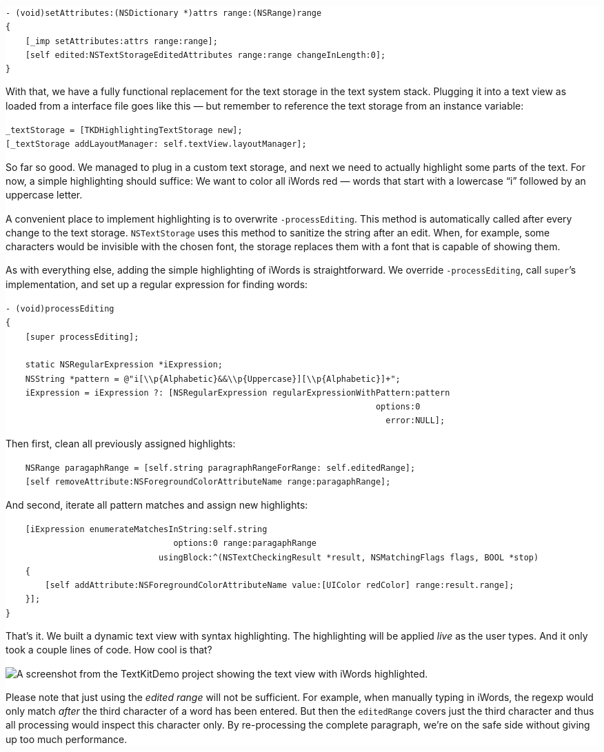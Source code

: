     - (void)setAttributes:(NSDictionary *)attrs range:(NSRange)range 
    {
        [_imp setAttributes:attrs range:range];
        [self edited:NSTextStorageEditedAttributes range:range changeInLength:0];
    }

With that, we have a fully functional replacement for the text storage in the text system stack. Plugging it into a text view as loaded from a interface file goes like this — but remember to reference the text storage from an instance variable:

    _textStorage = [TKDHighlightingTextStorage new];
    [_textStorage addLayoutManager: self.textView.layoutManager];

So far so good. We managed to plug in a custom text storage, and next we need to actually highlight some parts of the text. For now, a simple highlighting should suffice: We want to color all iWords red — words that start with a lowercase “i” followed by an uppercase letter.

A convenient place to implement highlighting is to overwrite `-processEditing`. This method is automatically called after every change to the text storage. `NSTextStorage` uses this method to sanitize the string after an edit. When, for example, some characters would be invisible with the chosen font, the storage replaces them with a font that is capable of showing them.

As with everything else, adding the simple highlighting of iWords is straightforward. We override `-processEditing`, call `super`’s  implementation, and set up a regular expression for finding words:

    - (void)processEditing 
    {
        [super processEditing];
        
        static NSRegularExpression *iExpression;
        NSString *pattern = @"i[\\p{Alphabetic}&&\\p{Uppercase}][\\p{Alphabetic}]+";
        iExpression = iExpression ?: [NSRegularExpression regularExpressionWithPattern:pattern 
                                                                               options:0 
                                                                                 error:NULL];

Then first, clean all previously assigned highlights:

        NSRange paragaphRange = [self.string paragraphRangeForRange: self.editedRange];
        [self removeAttribute:NSForegroundColorAttributeName range:paragaphRange];

And second, iterate all pattern matches and assign new highlights:

        [iExpression enumerateMatchesInString:self.string 
                                      options:0 range:paragaphRange 
                                   usingBlock:^(NSTextCheckingResult *result, NSMatchingFlags flags, BOOL *stop) 
        {
            [self addAttribute:NSForegroundColorAttributeName value:[UIColor redColor] range:result.range];
        }];
    }

That’s it. We built a dynamic text view with syntax highlighting. The highlighting will be applied *live* as the user types. And it only took a couple lines of code. How cool is that?

<img alt="A screenshot from the TextKitDemo project showing the text view with iWords highlighted." src="{{site.images_path}}/issue-5/SyntaxHighlighting.png" width="50%" height="50%">

Please note that just using the *edited range* will not be sufficient. For example, when manually typing in iWords, the regexp would only match *after* the third character of a word has been entered. But then the `editedRange` covers just the third character and thus all processing would inspect this character only. By re-processing the complete paragraph, we’re on the safe side without giving up too much performance.


[^1]:   Pages did — according to Apple — use absolutely no private API. \*cough\*<br>
[^2]:   _Glyphs_: While characters are the “semantical” representation of a letter, glyphs are the visual representation thereof. Depending on the font used, glyphs are either bezier paths or bitmap images defining the shape that should be drawn. See also the excellent [Wikipedia article][2] about glyphs.
[^3]:   In a class cluster, only an abstract superclass is public. Allocating an instance actually creates an object of a private subclass. As such, subclassing always happens on an abstract class and requires all methods to be implemented. See also the [class cluster documentation][6].
[1]:    http://en.wikipedia.org/wiki/Skeuomorph "Skeuomorphism on Wikipedia"
[2]:    http://en.wikipedia.org/wiki/Glyph "Glyphs on Wikipedia"
[3]:    https://developer.apple.com/library/ios/documentation/uikit/reference/UIKit_Framework/_index.html
[4]:    https://github.com/objcio/issue-5-textkit "TextKitDemo by macguru on GitHub"
[6]:    https://developer.apple.com/library/ios/documentation/general/conceptual/CocoaEncyclopedia/ClassClusters/ClassClusters.html
[8]:    http://stackoverflow.com/questions/3760924/set-line-height-in-uitextview/3914228
[image-1]:  /images/issue-5/kerning.png
[image-2]:  /images/issue-5/ligature.png
[image-3]:  /images/issue-5/Screen%20Shot%202013-09-29%20at%2022.19.58.png
[image-4]:  /images/issue-5/TextKit.png
[image-5]:  /images/issue-5/CocoaTextSystem.png
[image-6]:  /images/issue-5/SyntaxHighlighting.png
[image-7]:  /images/issue-5/LineBreaking.png
[image-8]:  /images/issue-5/ReflowingTextAndClippy.png